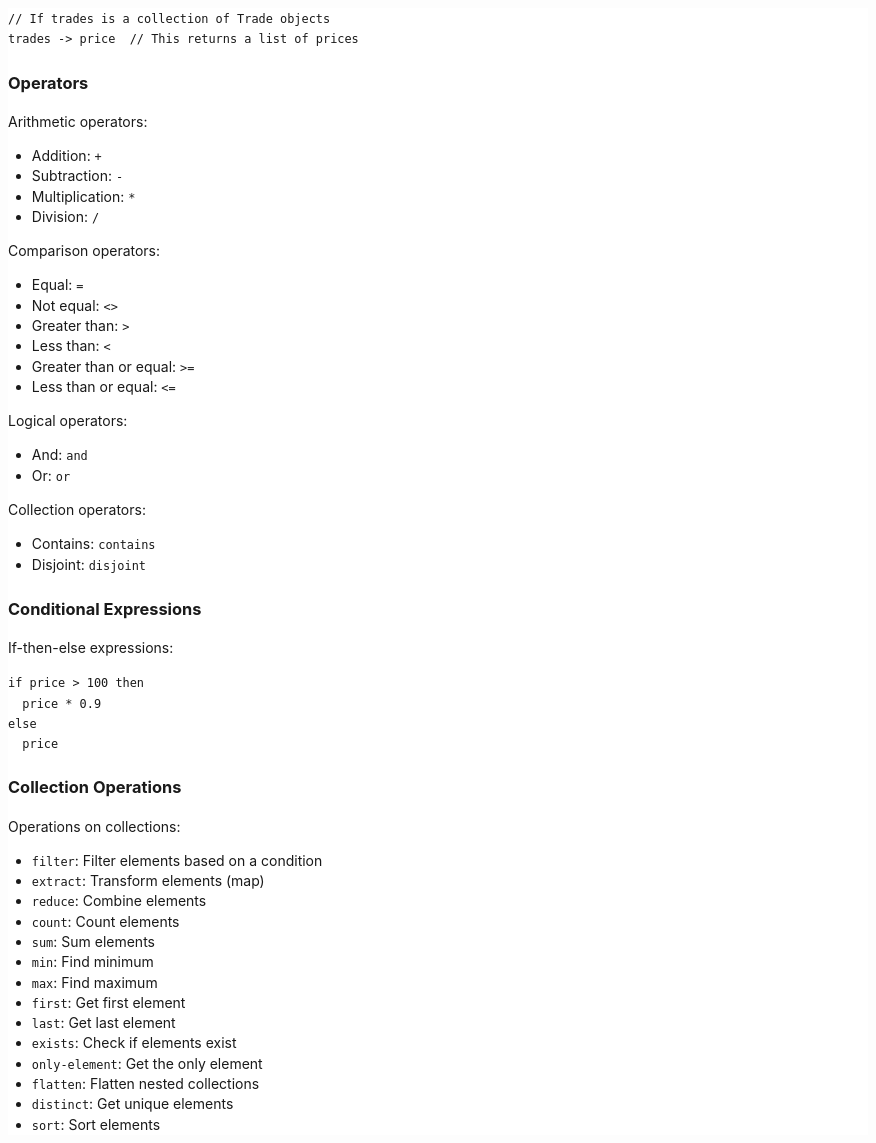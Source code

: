 ```
// If trades is a collection of Trade objects
trades -> price  // This returns a list of prices
```

### Operators

Arithmetic operators:
- Addition: `+`
- Subtraction: `-`
- Multiplication: `*`
- Division: `/`

Comparison operators:
- Equal: `=`
- Not equal: `<>`
- Greater than: `>`
- Less than: `<`
- Greater than or equal: `>=`
- Less than or equal: `<=`

Logical operators:
- And: `and`
- Or: `or`

Collection operators:
- Contains: `contains`
- Disjoint: `disjoint`

### Conditional Expressions

If-then-else expressions:

```
if price > 100 then
  price * 0.9
else
  price
```

### Collection Operations

Operations on collections:

- `filter`: Filter elements based on a condition
- `extract`: Transform elements (map)
- `reduce`: Combine elements
- `count`: Count elements
- `sum`: Sum elements
- `min`: Find minimum
- `max`: Find maximum
- `first`: Get first element
- `last`: Get last element
- `exists`: Check if elements exist
- `only-element`: Get the only element
- `flatten`: Flatten nested collections
- `distinct`: Get unique elements
- `sort`: Sort elements

